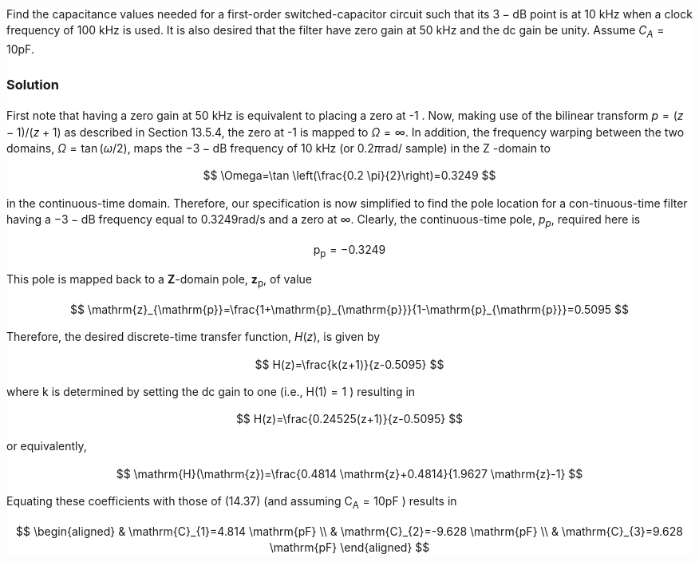 Find the capacitance values needed for a first-order switched-capacitor circuit such that its $3-\mathrm{dB}$ point is at 10 kHz when a clock frequency of 100 kHz is used. It is also desired that the filter have zero gain at 50 kHz and the dc gain be unity. Assume $C_{A}=10 \mathrm{pF}$.

### Solution

First note that having a zero gain at 50 kHz is equivalent to placing a zero at -1 . Now, making use of the bilinear transform $p=(z-1) /(z+1)$ as described in Section 13.5.4, the zero at -1 is mapped to $\Omega=\infty$. In addition, the frequency warping between the two domains, $\Omega=\tan (\omega / 2)$, maps the $-3-\mathrm{dB}$ frequency of 10 kHz (or $0.2 \pi \mathrm{rad} /$ sample) in the Z -domain to

$$
\Omega=\tan \left(\frac{0.2 \pi}{2}\right)=0.3249
$$

in the continuous-time domain. Therefore, our specification is now simplified to find the pole location for a con-tinuous-time filter having a $-3-\mathrm{dB}$ frequency equal to $0.3249 \mathrm{rad} / \mathrm{s}$ and a zero at $\infty$. Clearly, the continuous-time pole, $p_{p}$, required here is

$$
\mathrm{p}_{\mathrm{p}}=-0.3249
$$

This pole is mapped back to a $\mathbf{Z}$-domain pole, $\mathbf{z}_{\mathrm{p}}$, of value

$$
\mathrm{z}_{\mathrm{p}}=\frac{1+\mathrm{p}_{\mathrm{p}}}{1-\mathrm{p}_{\mathrm{p}}}=0.5095
$$

Therefore, the desired discrete-time transfer function, $H(z)$, is given by

$$
H(z)=\frac{k(z+1)}{z-0.5095}
$$

where k is determined by setting the dc gain to one (i.e., $\mathrm{H}(1)=1$ ) resulting in

$$
H(z)=\frac{0.24525(z+1)}{z-0.5095}
$$

or equivalently,

$$
\mathrm{H}(\mathrm{z})=\frac{0.4814 \mathrm{z}+0.4814}{1.9627 \mathrm{z}-1}
$$

Equating these coefficients with those of (14.37) (and assuming $\mathrm{C}_{\mathrm{A}}=10 \mathrm{pF}$ ) results in

$$
\begin{aligned}
& \mathrm{C}_{1}=4.814 \mathrm{pF} \\
& \mathrm{C}_{2}=-9.628 \mathrm{pF} \\
& \mathrm{C}_{3}=9.628 \mathrm{pF}
\end{aligned}
$$
